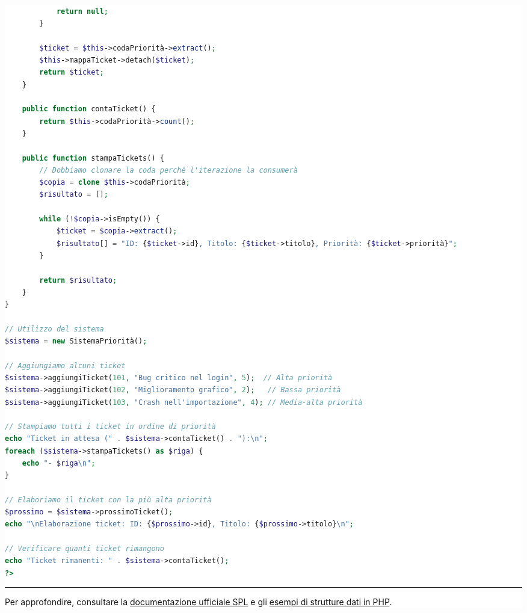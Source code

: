 ```php
            return null;
        }
        
        $ticket = $this->codaPriorità->extract();
        $this->mappaTicket->detach($ticket);
        return $ticket;
    }
    
    public function contaTicket() {
        return $this->codaPriorità->count();
    }
    
    public function stampaTickets() {
        // Dobbiamo clonare la coda perché l'iterazione la consumerà
        $copia = clone $this->codaPriorità;
        $risultato = [];
        
        while (!$copia->isEmpty()) {
            $ticket = $copia->extract();
            $risultato[] = "ID: {$ticket->id}, Titolo: {$ticket->titolo}, Priorità: {$ticket->priorità}";
        }
        
        return $risultato;
    }
}

// Utilizzo del sistema
$sistema = new SistemaPriorità();

// Aggiungiamo alcuni ticket
$sistema->aggiungiTicket(101, "Bug critico nel login", 5);  // Alta priorità
$sistema->aggiungiTicket(102, "Miglioramento grafico", 2);   // Bassa priorità
$sistema->aggiungiTicket(103, "Crash nell'importazione", 4); // Media-alta priorità

// Stampiamo tutti i ticket in ordine di priorità
echo "Ticket in attesa (" . $sistema->contaTicket() . "):\n";
foreach ($sistema->stampaTickets() as $riga) {
    echo "- $riga\n";
}

// Elaboriamo il ticket con la più alta priorità
$prossimo = $sistema->prossimoTicket();
echo "\nElaborazione ticket: ID: {$prossimo->id}, Titolo: {$prossimo->titolo}\n";

// Verificare quanti ticket rimangono
echo "Ticket rimanenti: " . $sistema->contaTicket();
?>
```

---

Per approfondire, consultare la [documentazione ufficiale SPL](https://www.php.net/manual/en/book.spl.php) e gli [esempi di strutture dati in PHP](https://www.php.net/manual/en/spl.datastructures.php).
